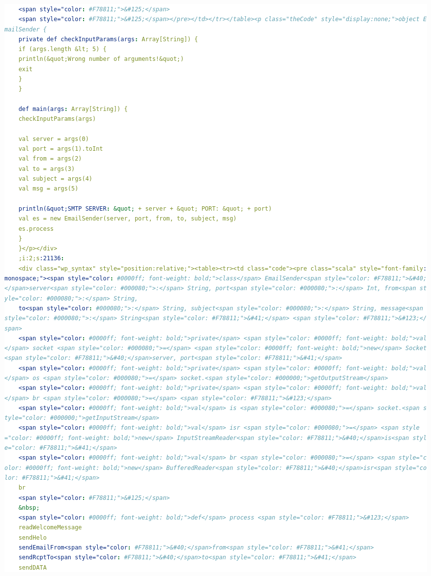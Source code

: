 ```yaml
    <span style="color: #F78811;">&#125;</span>
    <span style="color: #F78811;">&#125;</span></pre></td></tr></table><p class="theCode" style="display:none;">object EmailSender {
    private def checkInputParams(args: Array[String]) {
    if (args.length &lt; 5) {
    println(&quot;Wrong number of arguments!&quot;)
    exit
    }
    }
    
    def main(args: Array[String]) {
    checkInputParams(args)
    
    val server = args(0)
    val port = args(1).toInt
    val from = args(2)
    val to = args(3)
    val subject = args(4)
    val msg = args(5)
    
    println(&quot;SMTP SERVER: &quot; + server + &quot; PORT: &quot; + port)
    val es = new EmailSender(server, port, from, to, subject, msg)
    es.process
    }
    }</p></div>
    ;i:2;s:21136:
    <div class="wp_syntax" style="position:relative;"><table><tr><td class="code"><pre class="scala" style="font-family:monospace;"><span style="color: #0000ff; font-weight: bold;">class</span> EmailSender<span style="color: #F78811;">&#40;</span>server<span style="color: #000080;">:</span> String, port<span style="color: #000080;">:</span> Int, from<span style="color: #000080;">:</span> String,
    to<span style="color: #000080;">:</span> String, subject<span style="color: #000080;">:</span> String, message<span style="color: #000080;">:</span> String<span style="color: #F78811;">&#41;</span> <span style="color: #F78811;">&#123;</span>
    <span style="color: #0000ff; font-weight: bold;">private</span> <span style="color: #0000ff; font-weight: bold;">val</span> socket <span style="color: #000080;">=</span> <span style="color: #0000ff; font-weight: bold;">new</span> Socket<span style="color: #F78811;">&#40;</span>server, port<span style="color: #F78811;">&#41;</span>
    <span style="color: #0000ff; font-weight: bold;">private</span> <span style="color: #0000ff; font-weight: bold;">val</span> os <span style="color: #000080;">=</span> socket.<span style="color: #000000;">getOutputStream</span>
    <span style="color: #0000ff; font-weight: bold;">private</span> <span style="color: #0000ff; font-weight: bold;">val</span> br <span style="color: #000080;">=</span> <span style="color: #F78811;">&#123;</span>
    <span style="color: #0000ff; font-weight: bold;">val</span> is <span style="color: #000080;">=</span> socket.<span style="color: #000000;">getInputStream</span>
    <span style="color: #0000ff; font-weight: bold;">val</span> isr <span style="color: #000080;">=</span> <span style="color: #0000ff; font-weight: bold;">new</span> InputStreamReader<span style="color: #F78811;">&#40;</span>is<span style="color: #F78811;">&#41;</span>
    <span style="color: #0000ff; font-weight: bold;">val</span> br <span style="color: #000080;">=</span> <span style="color: #0000ff; font-weight: bold;">new</span> BufferedReader<span style="color: #F78811;">&#40;</span>isr<span style="color: #F78811;">&#41;</span>
    br
    <span style="color: #F78811;">&#125;</span>
    &nbsp;
    <span style="color: #0000ff; font-weight: bold;">def</span> process <span style="color: #F78811;">&#123;</span>
    readWelcomeMessage
    sendHelo
    sendEmailFrom<span style="color: #F78811;">&#40;</span>from<span style="color: #F78811;">&#41;</span>
    sendRcptTo<span style="color: #F78811;">&#40;</span>to<span style="color: #F78811;">&#41;</span>
    sendDATA
```